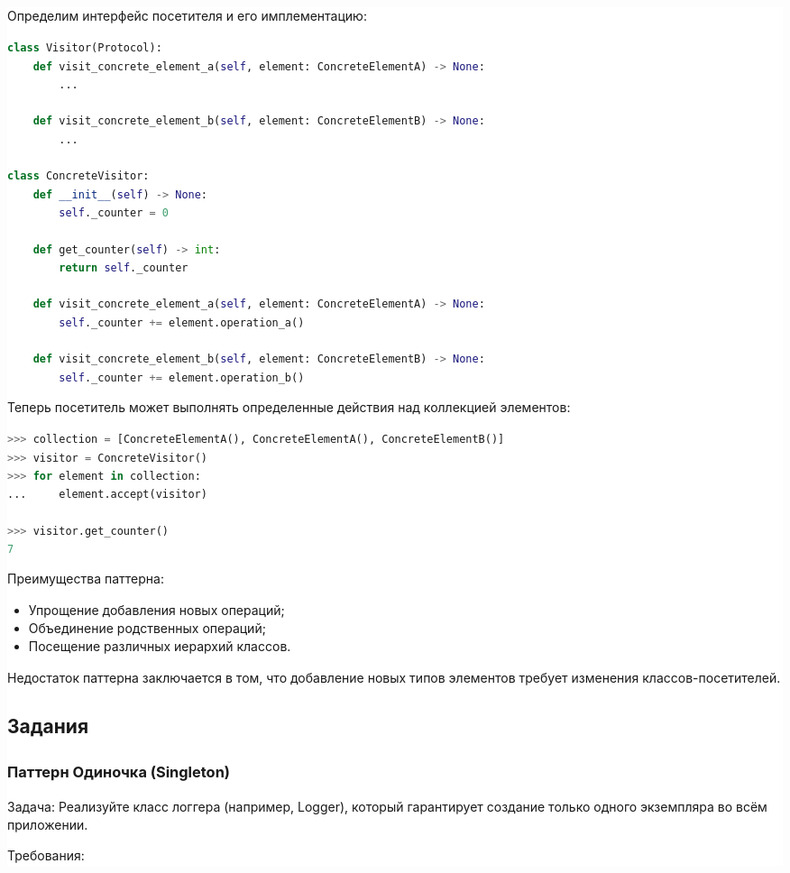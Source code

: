 Определим интерфейс посетителя и его имплементацию:

```python
class Visitor(Protocol):
    def visit_concrete_element_a(self, element: ConcreteElementA) -> None:
        ...

    def visit_concrete_element_b(self, element: ConcreteElementB) -> None:
        ...

class ConcreteVisitor:
    def __init__(self) -> None:
        self._counter = 0

    def get_counter(self) -> int:
        return self._counter

    def visit_concrete_element_a(self, element: ConcreteElementA) -> None:
        self._counter += element.operation_a()

    def visit_concrete_element_b(self, element: ConcreteElementB) -> None:
        self._counter += element.operation_b()
```

Теперь посетитель может выполнять определенные действия над коллекцией элементов:

```python
>>> collection = [ConcreteElementA(), ConcreteElementA(), ConcreteElementB()]
>>> visitor = ConcreteVisitor()
>>> for element in collection:
...     element.accept(visitor)

>>> visitor.get_counter()
7
```

Преимущества паттерна:

+ Упрощение добавления новых операций;
+ Объединение родственных операций;
+ Посещение различных иерархий классов.

Недостаток паттерна заключается в том, что добавление новых типов элементов требует изменения классов-посетителей.

## Задания

### Паттерн Одиночка (Singleton)

Задача:
Реализуйте класс логгера (например, Logger), который гарантирует создание только одного экземпляра во всём приложении.

Требования:
